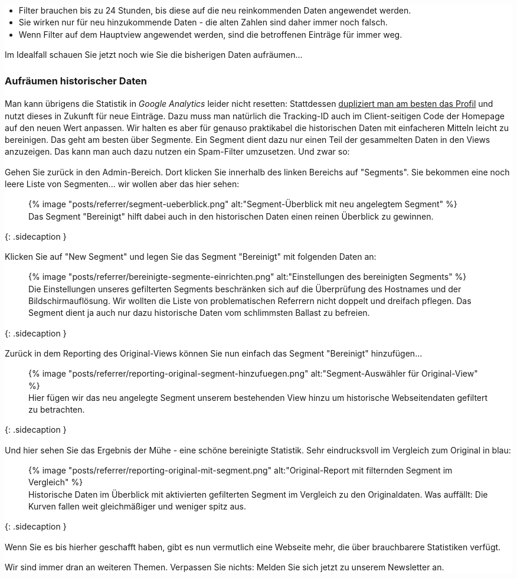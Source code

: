 - Filter brauchen bis zu 24 Stunden, bis diese auf die neu reinkommenden Daten angewendet werden.
- Sie wirken nur für neu hinzukommende Daten - die alten Zahlen sind daher immer noch falsch.
- Wenn Filter auf dem Hauptview angewendet werden, sind die betroffenen Einträge für immer weg.

Im Idealfall schauen Sie jetzt noch wie Sie die bisherigen Daten aufräumen...



### Aufräumen historischer Daten

Man kann übrigens die Statistik in *Google Analytics* leider nicht resetten: Stattdessen [dupliziert man am besten das Profil](https://productforums.google.com/forum/#!topic/analytics/nfZFLdYQ9ck) und nutzt dieses in Zukunft für neue Einträge. Dazu muss man natürlich die Tracking-ID auch im Client-seitigen Code der Homepage auf den neuen Wert anpassen. Wir halten es aber für genauso praktikabel die historischen Daten mit einfacheren Mitteln leicht zu bereinigen. Das geht am besten über Segmente. Ein Segment dient dazu nur einen Teil der gesammelten Daten in den Views anzuzeigen. Das kann man auch dazu nutzen ein Spam-Filter umzusetzen. Und zwar so:

Gehen Sie zurück in den Admin-Bereich. Dort klicken Sie innerhalb des linken Bereichs auf "Segments". Sie bekommen eine noch leere Liste von Segmenten... wir wollen aber das hier sehen:

<figure>
  {% image "posts/referrer/segment-ueberblick.png" alt:"Segment-Überblick mit neu angelegtem Segment" %}
  <figcaption>Das Segment "Bereinigt" hilft dabei auch in den historischen Daten einen reinen Überblick zu gewinnen.</figcaption>
</figure>
{: .sidecaption }

Klicken Sie auf "New Segment" und legen Sie das Segment "Bereinigt" mit folgenden Daten an:

<figure>
  {% image "posts/referrer/bereinigte-segmente-einrichten.png" alt:"Einstellungen des bereinigten Segments" %}
  <figcaption>Die Einstellungen unseres gefilterten Segments beschränken sich auf die Überprüfung des Hostnames und der Bildschirmauflösung. Wir wollten die Liste von problematischen Referrern nicht doppelt und dreifach pflegen. Das Segment dient ja auch nur dazu historische Daten vom schlimmsten Ballast zu befreien.</figcaption>
</figure>
{: .sidecaption }

Zurück in dem Reporting des Original-Views können Sie nun einfach das Segment "Bereinigt" hinzufügen...

<figure>
  {% image "posts/referrer/reporting-original-segment-hinzufuegen.png" alt:"Segment-Auswähler für Original-View" %}
  <figcaption>Hier fügen wir das neu angelegte Segment unserem bestehenden View hinzu um historische Webseitendaten gefiltert zu betrachten.</figcaption>
</figure>
{: .sidecaption }

Und hier sehen Sie das Ergebnis der Mühe - eine schöne bereinigte Statistik. Sehr eindrucksvoll im Vergleich zum Original in blau:

<figure>
  {% image "posts/referrer/reporting-original-mit-segment.png" alt:"Original-Report mit filternden Segment im Vergleich" %}
  <figcaption>Historische Daten im Überblick mit aktivierten gefilterten Segment im Vergleich zu den Originaldaten. Was auffällt: Die Kurven fallen weit gleichmäßiger und weniger spitz aus.</figcaption>
</figure>
{: .sidecaption }

Wenn Sie es bis hierher geschafft haben, gibt es nun vermutlich eine Webseite mehr, die über brauchbarere Statistiken verfügt.

Wir sind immer dran an weiteren Themen. Verpassen Sie nichts: Melden Sie sich jetzt zu unserem Newsletter an.
